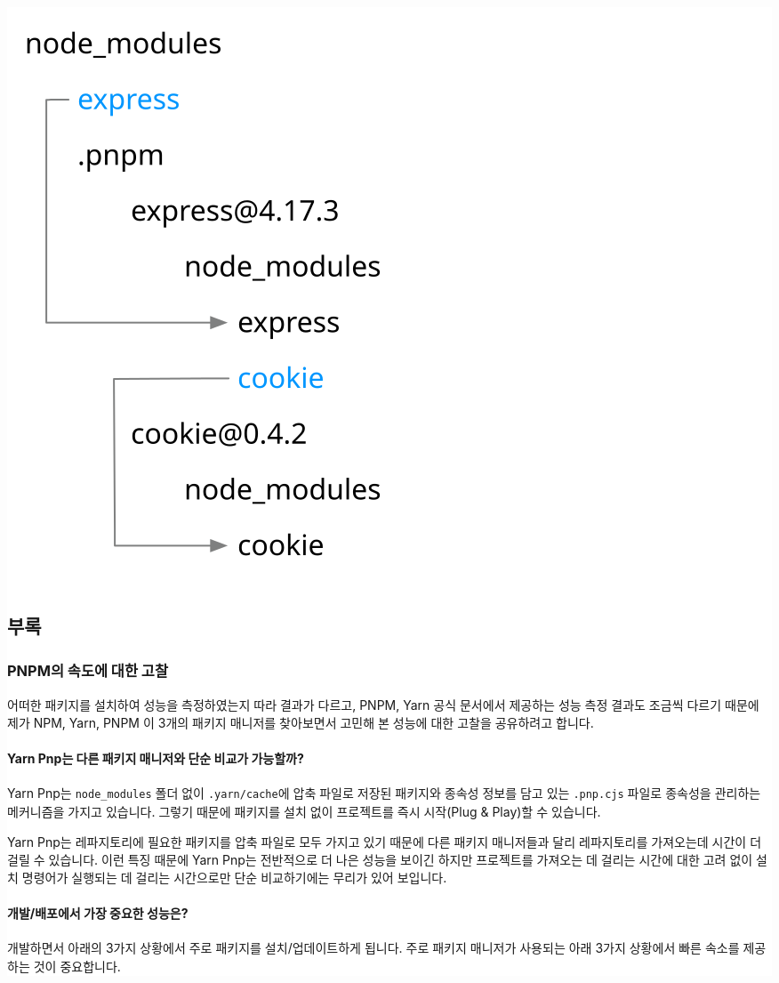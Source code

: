 ![PNPM 싱볼릭 링크](/assets/img/posts/etc/pnpm_sym_link.svg)

## 부록

### PNPM의 속도에 대한 고찰
어떠한 패키지를 설치하여 성능을 측정하였는지 따라 결과가 다르고, PNPM, Yarn 공식 문서에서 제공하는 성능 측정 결과도 조금씩 다르기 때문에 제가 NPM, Yarn, PNPM 이 3개의 패키지 매니저를 찾아보면서 고민해 본 성능에 대한 고찰을 공유하려고 합니다.

#### Yarn Pnp는 다른 패키지 매니저와 단순 비교가 가능할까?
Yarn Pnp는 `node_modules` 폴더 없이 `.yarn/cache`에 압축 파일로 저장된 패키지와 종속성 정보를 담고 있는 `.pnp.cjs` 파일로 종속성을 관리하는 메커니즘을 가지고 있습니다. 그렇기 때문에 패키지를 설치 없이 프로젝트를 즉시 시작(Plug & Play)할 수 있습니다.

Yarn Pnp는 레파지토리에 필요한 패키지를 압축 파일로 모두 가지고 있기 때문에 다른 패키지 매니저들과 달리 레파지토리를 가져오는데 시간이 더 걸릴 수 있습니다. 이런 특징 때문에 Yarn Pnp는 전반적으로 더 나은 성능을 보이긴 하지만 프로젝트를 가져오는 데 걸리는 시간에 대한 고려 없이 설치 명령어가 실행되는 데 걸리는 시간으로만 단순 비교하기에는 무리가 있어 보입니다.

#### 개발/배포에서 가장 중요한 성능은?
개발하면서 아래의 3가지 상황에서 주로 패키지를 설치/업데이트하게 됩니다. 주로 패키지 매니저가 사용되는 아래 3가지 상황에서 빠른 속소를 제공하는 것이 중요합니다.

